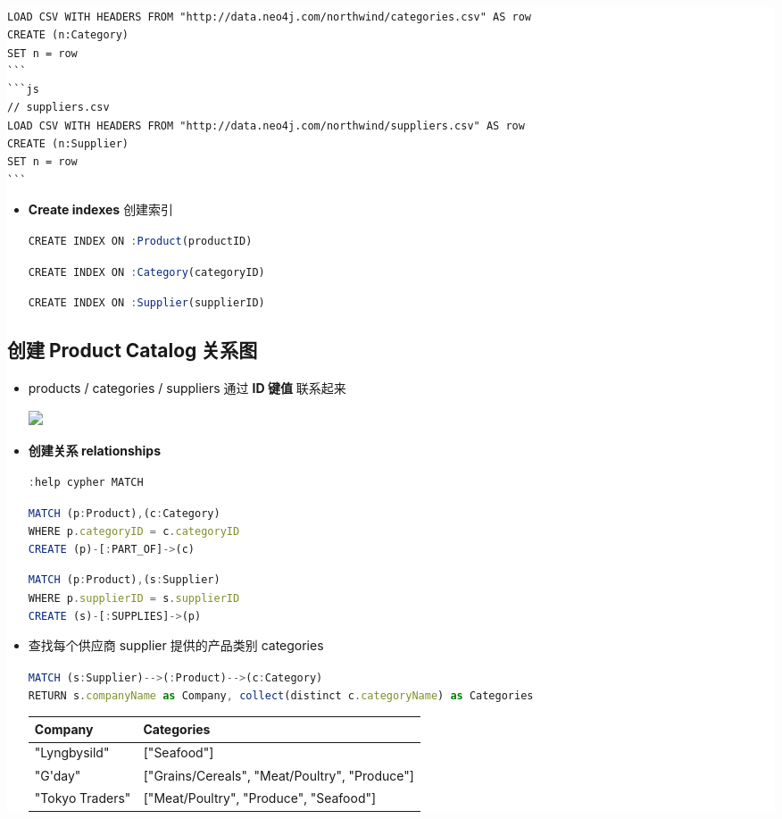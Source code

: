     LOAD CSV WITH HEADERS FROM "http://data.neo4j.com/northwind/categories.csv" AS row
    CREATE (n:Category)
    SET n = row
    ```
    ```js
    // suppliers.csv
    LOAD CSV WITH HEADERS FROM "http://data.neo4j.com/northwind/suppliers.csv" AS row
    CREATE (n:Supplier)
    SET n = row
    ```
  - **Create indexes** 创建索引
    ```js
    CREATE INDEX ON :Product(productID)
    ```
    ```js
    CREATE INDEX ON :Category(categoryID)
    ```
    ```js
    CREATE INDEX ON :Supplier(supplierID)
    ```
## 创建 Product Catalog 关系图
  - products / categories / suppliers 通过 **ID 键值** 联系起来

    ![](images/neo4j_nw_product_cata_relation.jpg)
  - **创建关系 relationships**
    ```js
    :help cypher MATCH
    ```
    ```js
    MATCH (p:Product),(c:Category)
    WHERE p.categoryID = c.categoryID
    CREATE (p)-[:PART_OF]->(c)
    ```
    ```js
    MATCH (p:Product),(s:Supplier)
    WHERE p.supplierID = s.supplierID
    CREATE (s)-[:SUPPLIES]->(p)
    ```
  - 查找每个供应商 supplier 提供的产品类别 categories
    ```js
    MATCH (s:Supplier)-->(:Product)-->(c:Category)
    RETURN s.companyName as Company, collect(distinct c.categoryName) as Categories
    ```
    | Company         | Categories                                    |
    | --------------- | --------------------------------------------- |
    | "Lyngbysild"    | ["Seafood"]                                   |
    | "G'day"         | ["Grains/Cereals", "Meat/Poultry", "Produce"] |
    | "Tokyo Traders" | ["Meat/Poultry", "Produce", "Seafood"]        |
